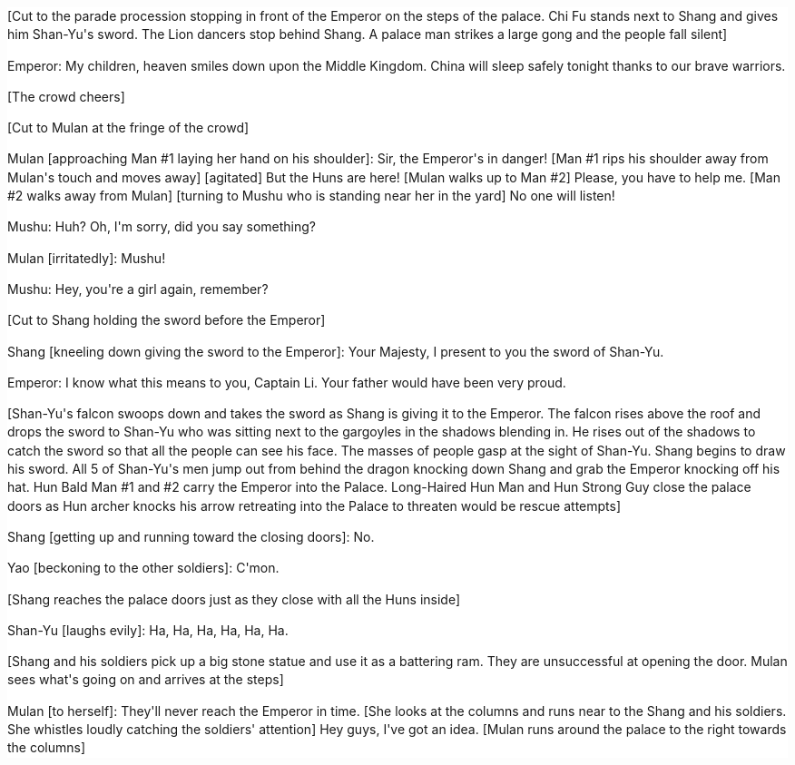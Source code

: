 [Cut to the parade procession stopping in front of the Emperor on the steps of the palace.  Chi Fu stands next to Shang and gives him
Shan-Yu's sword.  The Lion dancers stop behind Shang.  A palace man strikes a large gong and the people fall silent]

Emperor:  My children, heaven smiles down upon the Middle Kingdom.  China will sleep safely tonight thanks to our brave warriors.

[The crowd cheers]

[Cut to Mulan at the fringe of the crowd]

Mulan [approaching Man #1 laying her hand on his shoulder]:  Sir, the Emperor's in danger! [Man #1 rips his shoulder away from Mulan's
touch and moves away] [agitated]  But the Huns are here!  [Mulan walks up to Man #2]  Please, you have to help me.  [Man #2 walks
away from Mulan] [turning to Mushu who is standing near her in the yard]  No one will listen!

Mushu:  Huh?  Oh, I'm sorry, did you say something?

Mulan [irritatedly]:  Mushu!

Mushu:  Hey, you're a girl again, remember?

[Cut to Shang holding the sword before the Emperor]

Shang [kneeling down giving the sword to the Emperor]:  Your Majesty, I present to you the sword of Shan-Yu.

Emperor:  I know what this means to you, Captain Li.  Your father would have been very proud.

[Shan-Yu's falcon swoops down and takes the sword as Shang is giving it to the Emperor.  The falcon rises above the roof and drops the
sword to Shan-Yu who was sitting next to the gargoyles in the shadows blending in.  He rises out of the shadows to catch the sword so that
all the people can see his face.  The masses of people gasp at the sight of Shan-Yu.  Shang begins to draw his sword.  All 5 of Shan-Yu's
men jump out from behind the dragon knocking down Shang and grab the Emperor knocking off his hat.  Hun Bald Man #1 and #2 carry
the Emperor into the Palace.  Long-Haired Hun Man and Hun Strong Guy close the palace doors as Hun archer knocks his arrow retreating
into the Palace to threaten would be rescue attempts]

Shang [getting up and running toward the closing doors]:  No.

Yao [beckoning to the other soldiers]:  C'mon.

[Shang reaches the palace doors just as they close with all the Huns inside]

Shan-Yu [laughs evily]:  Ha, Ha, Ha, Ha, Ha, Ha.

[Shang and his soldiers pick up a big stone statue and use it as a battering ram.  They are unsuccessful at opening the door.  Mulan sees
what's going on and arrives at the steps]

Mulan [to herself]:  They'll never reach the Emperor in time.  [She looks at the columns and runs near to the Shang and his soldiers.  She
whistles loudly catching the soldiers' attention]  Hey guys, I've got an idea.  [Mulan runs around the palace to the right towards the columns]
